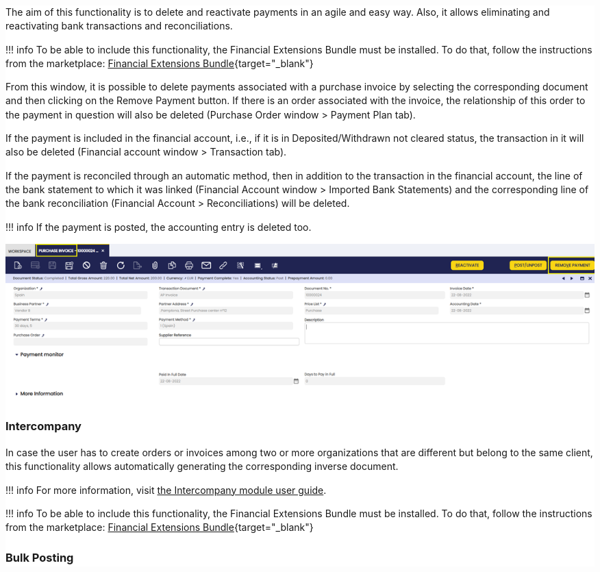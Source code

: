The aim of this functionality is to delete and reactivate payments in an agile and easy way. Also, it allows eliminating and reactivating bank transactions and reconciliations.

!!! info
    To be able to include this functionality, the Financial Extensions Bundle must be installed. To do that, follow the instructions from the marketplace: [Financial Extensions Bundle](https://marketplace.etendo.cloud/#/product-details?module=9876ABEF90CC4ABABFC399544AC14558){target="\_blank"}

From this window, it is possible to delete payments associated with a purchase invoice by selecting the corresponding document and then clicking on the Remove Payment button. If there is an order associated with the invoice, the relationship of this order to the payment in question will also be deleted (Purchase Order window > Payment Plan tab).

If the payment is included in the financial account, i.e., if it is in Deposited/Withdrawn not cleared status, the transaction in it will also be deleted (Financial account window > Transaction tab).

If the payment is reconciled through an automatic method, then in addition to the transaction in the financial account, the line of the bank statement to which it was linked (Financial Account window > Imported Bank Statements) and the corresponding line of the bank reconciliation (Financial Account > Reconciliations) will be deleted.

!!! info
    If the payment is posted, the accounting entry is deleted too.

![](/assets/drive/1k1K_gD4JMVrUriXiCYzG_9RkYMwG8BZz.png)

### Intercompany

In case the user has to create orders or invoices among two or more organizations that are different but belong to the same client, this functionality allows automatically generating the corresponding inverse document.

!!! info
    For more information, visit [the Intercompany module user guide](/products/etendo-classic/optional-features/bundles/financial-extensions/intercompany).

!!! info
    To be able to include this functionality, the Financial Extensions Bundle must be installed. To do that, follow the instructions from the marketplace: [Financial Extensions Bundle](https://marketplace.etendo.cloud/#/product-details?module=9876ABEF90CC4ABABFC399544AC14558){target="\_blank"}

### Bulk Posting
